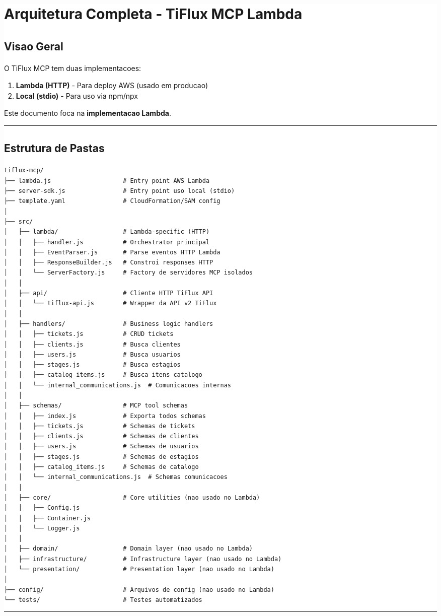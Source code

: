 # Arquitetura Completa - TiFlux MCP Lambda

## Visao Geral

O TiFlux MCP tem duas implementacoes:
1. **Lambda (HTTP)** - Para deploy AWS (usado em producao)
2. **Local (stdio)** - Para uso via npm/npx

Este documento foca na **implementacao Lambda**.

---

## Estrutura de Pastas

```
tiflux-mcp/
├── lambda.js                    # Entry point AWS Lambda
├── server-sdk.js                # Entry point uso local (stdio)
├── template.yaml                # CloudFormation/SAM config
│
├── src/
│   ├── lambda/                  # Lambda-specific (HTTP)
│   │   ├── handler.js           # Orchestrator principal
│   │   ├── EventParser.js       # Parse eventos HTTP Lambda
│   │   ├── ResponseBuilder.js   # Constroi responses HTTP
│   │   └── ServerFactory.js     # Factory de servidores MCP isolados
│   │
│   ├── api/                     # Cliente HTTP TiFlux API
│   │   └── tiflux-api.js        # Wrapper da API v2 TiFlux
│   │
│   ├── handlers/                # Business logic handlers
│   │   ├── tickets.js           # CRUD tickets
│   │   ├── clients.js           # Busca clientes
│   │   ├── users.js             # Busca usuarios
│   │   ├── stages.js            # Busca estagios
│   │   ├── catalog_items.js     # Busca itens catalogo
│   │   └── internal_communications.js  # Comunicacoes internas
│   │
│   ├── schemas/                 # MCP tool schemas
│   │   ├── index.js             # Exporta todos schemas
│   │   ├── tickets.js           # Schemas de tickets
│   │   ├── clients.js           # Schemas de clientes
│   │   ├── users.js             # Schemas de usuarios
│   │   ├── stages.js            # Schemas de estagios
│   │   ├── catalog_items.js     # Schemas de catalogo
│   │   └── internal_communications.js  # Schemas comunicacoes
│   │
│   ├── core/                    # Core utilities (nao usado no Lambda)
│   │   ├── Config.js
│   │   ├── Container.js
│   │   └── Logger.js
│   │
│   ├── domain/                  # Domain layer (nao usado no Lambda)
│   ├── infrastructure/          # Infrastructure layer (nao usado no Lambda)
│   └── presentation/            # Presentation layer (nao usado no Lambda)
│
├── config/                      # Arquivos de config (nao usado no Lambda)
└── tests/                       # Testes automatizados
```

---